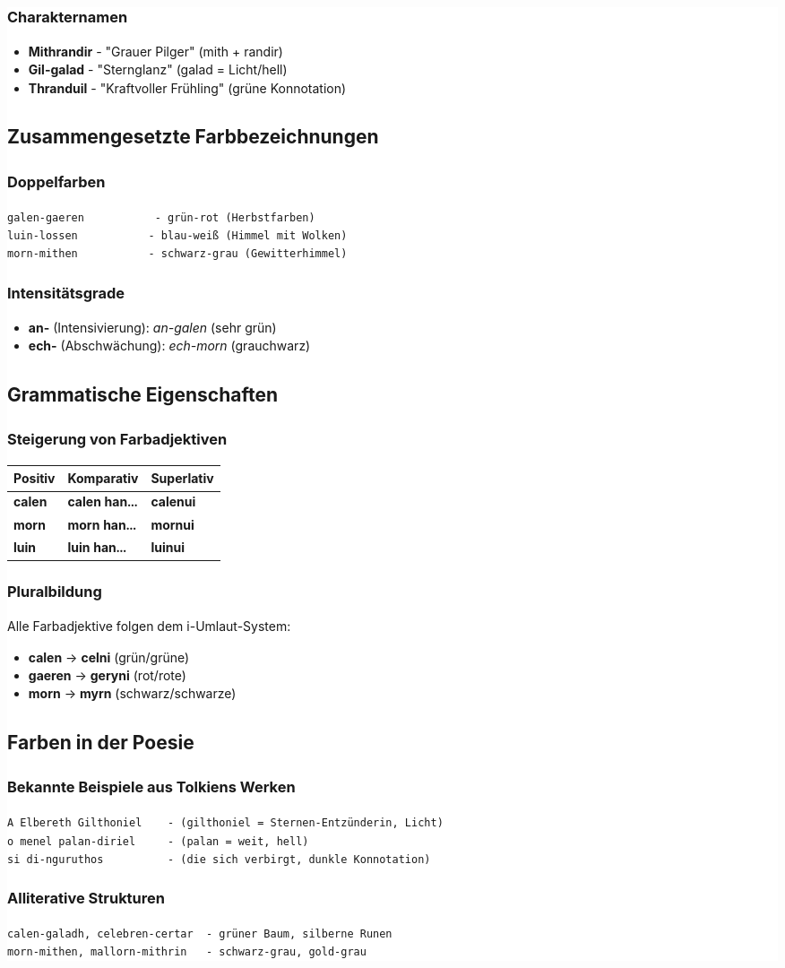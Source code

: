 ### Charakternamen
- **Mithrandir** - "Grauer Pilger" (mith + randir)
- **Gil-galad** - "Sternglanz" (galad = Licht/hell)
- **Thranduil** - "Kraftvoller Frühling" (grüne Konnotation)

## Zusammengesetzte Farbbezeichnungen

### Doppelfarben
```sindarin
galen-gaeren           - grün-rot (Herbstfarben)
luin-lossen           - blau-weiß (Himmel mit Wolken)
morn-mithen           - schwarz-grau (Gewitterhimmel)
```

### Intensitätsgrade
- **an-** (Intensivierung): *an-galen* (sehr grün)
- **ech-** (Abschwächung): *ech-morn* (grauchwarz)

## Grammatische Eigenschaften

### Steigerung von Farbadjektiven
| Positiv | Komparativ | Superlativ |
|---------|------------|------------|
| **calen** | **calen han...** | **calenui** |
| **morn** | **morn han...** | **mornui** |
| **luin** | **luin han...** | **luinui** |

### Pluralbildung
Alle Farbadjektive folgen dem i-Umlaut-System:
- **calen** → **celni** (grün/grüne)
- **gaeren** → **geryni** (rot/rote)
- **morn** → **myrn** (schwarz/schwarze)

## Farben in der Poesie

### Bekannte Beispiele aus Tolkiens Werken
```sindarin
A Elbereth Gilthoniel    - (gilthoniel = Sternen-Entzünderin, Licht)
o menel palan-diriel     - (palan = weit, hell)
si di-nguruthos          - (die sich verbirgt, dunkle Konnotation)
```

### Alliterative Strukturen
```sindarin
calen-galadh, celebren-certar  - grüner Baum, silberne Runen
morn-mithen, mallorn-mithrin   - schwarz-grau, gold-grau
```
